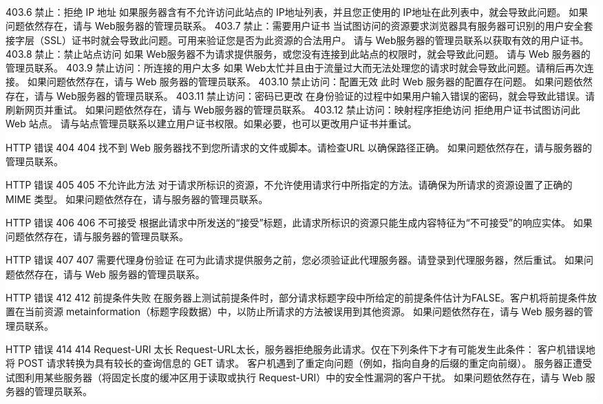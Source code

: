 403.6 禁止：拒绝 IP 地址
如果服务器含有不允许访问此站点的 IP地址列表，并且您正使用的 IP地址在此列表中，就会导致此问题。
如果问题依然存在，请与 Web服务器的管理员联系。
403.7 禁止：需要用户证书
当试图访问的资源要求浏览器具有服务器可识别的用户安全套接字层（SSL）证书时就会导致此问题。可用来验证您是否为此资源的合法用户。
请与 Web服务器的管理员联系以获取有效的用户证书。
403.8 禁止：禁止站点访问
如果 Web服务器不为请求提供服务，或您没有连接到此站点的权限时，就会导致此问题。
请与 Web 服务器的管理员联系。
403.9 禁止访问：所连接的用户太多
如果 Web太忙并且由于流量过大而无法处理您的请求时就会导致此问题。请稍后再次连接。
如果问题依然存在，请与 Web 服务器的管理员联系。
403.10 禁止访问：配置无效
此时 Web 服务器的配置存在问题。
如果问题依然存在，请与 Web服务器的管理员联系。
403.11 禁止访问：密码已更改
在身份验证的过程中如果用户输入错误的密码，就会导致此错误。请刷新网页并重试。
如果问题依然存在，请与 Web服务器的管理员联系。
403.12 禁止访问：映射程序拒绝访问
拒绝用户证书试图访问此 Web 站点。
请与站点管理员联系以建立用户证书权限。如果必要，也可以更改用户证书并重试。

HTTP 错误 404
404 找不到
Web 服务器找不到您所请求的文件或脚本。请检查URL 以确保路径正确。
如果问题依然存在，请与服务器的管理员联系。

HTTP 错误 405
405 不允许此方法
对于请求所标识的资源，不允许使用请求行中所指定的方法。请确保为所请求的资源设置了正确的 MIME 类型。
如果问题依然存在，请与服务器的管理员联系。

HTTP 错误 406
406 不可接受
根据此请求中所发送的“接受”标题，此请求所标识的资源只能生成内容特征为“不可接受”的响应实体。
如果问题依然存在，请与服务器的管理员联系。

HTTP 错误 407
407 需要代理身份验证
在可为此请求提供服务之前，您必须验证此代理服务器。请登录到代理服务器，然后重试。
如果问题依然存在，请与 Web 服务器的管理员联系。

HTTP 错误 412
412 前提条件失败
在服务器上测试前提条件时，部分请求标题字段中所给定的前提条件估计为FALSE。客户机将前提条件放置在当前资源 metainformation（标题字段数据）中，以防止所请求的方法被误用到其他资源。
如果问题依然存在，请与 Web 服务器的管理员联系。

HTTP 错误 414
414 Request-URI 太长
Request-URL太长，服务器拒绝服务此请求。仅在下列条件下才有可能发生此条件：
客户机错误地将 POST 请求转换为具有较长的查询信息的 GET 请求。
客户机遇到了重定向问题（例如，指向自身的后缀的重定向前缀）。
服务器正遭受试图利用某些服务器（将固定长度的缓冲区用于读取或执行 Request-URI）中的安全性漏洞的客户干扰。
如果问题依然存在，请与 Web 服务器的管理员联系。
